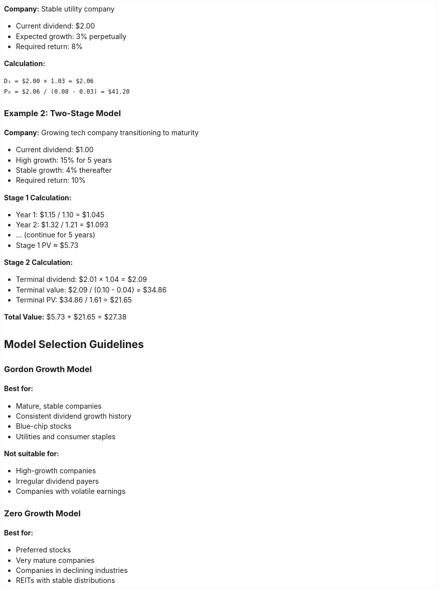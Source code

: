 **Company:** Stable utility company
- Current dividend: $2.00
- Expected growth: 3% perpetually
- Required return: 8%

**Calculation:**
```
D₁ = $2.00 × 1.03 = $2.06
P₀ = $2.06 / (0.08 - 0.03) = $41.20
```

### Example 2: Two-Stage Model

**Company:** Growing tech company transitioning to maturity
- Current dividend: $1.00
- High growth: 15% for 5 years
- Stable growth: 4% thereafter
- Required return: 10%

**Stage 1 Calculation:**
- Year 1: $1.15 / 1.10 = $1.045
- Year 2: $1.32 / 1.21 = $1.093
- ... (continue for 5 years)
- Stage 1 PV ≈ $5.73

**Stage 2 Calculation:**
- Terminal dividend: $2.01 × 1.04 = $2.09
- Terminal value: $2.09 / (0.10 - 0.04) = $34.86
- Terminal PV: $34.86 / 1.61 = $21.65

**Total Value:** $5.73 + $21.65 = $27.38

## Model Selection Guidelines

### Gordon Growth Model
**Best for:**
- Mature, stable companies
- Consistent dividend growth history
- Blue-chip stocks
- Utilities and consumer staples

**Not suitable for:**
- High-growth companies
- Irregular dividend payers
- Companies with volatile earnings

### Zero Growth Model
**Best for:**
- Preferred stocks
- Very mature companies
- Companies in declining industries
- REITs with stable distributions
